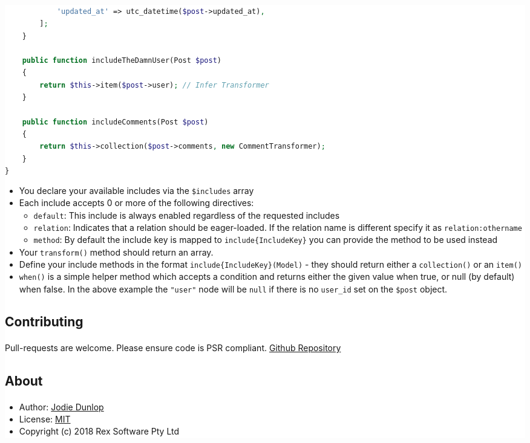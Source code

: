 ```php
            'updated_at' => utc_datetime($post->updated_at),
        ];
    }

    public function includeTheDamnUser(Post $post)
    {
        return $this->item($post->user); // Infer Transformer
    }

    public function includeComments(Post $post)
    {
        return $this->collection($post->comments, new CommentTransformer);
    }
}
```

- You declare your available includes via the `$includes` array
- Each include accepts 0 or more of the following directives:
    - `default`: This include is always enabled regardless of the requested includes
    - `relation`: Indicates that a relation should be eager-loaded.  If the relation name is different 
    specify it as `relation:othername`
    - `method`: By default the include key is mapped to `include{IncludeKey}` you can provide the method 
    to be used instead
- Your `transform()` method should return an array.
- Define your include methods in the format `include{IncludeKey}(Model)` - they should return either a 
`collection()` or an `item()`
- `when()` is a simple helper method which accepts a condition and returns 
either the given value when true, or null (by default) when false.  In the above example
the `"user"` node will be `null` if there is no `user_id` set on the `$post` object.

## Contributing

Pull-requests are welcome. Please ensure code is PSR compliant.
[Github Repository](http://github.com/rexlabsio/smokescreen-laravel-php)

## About

- Author: [Jodie Dunlop](https://github.com/jodiedunlop)
- License: [MIT](LICENSE)
- Copyright (c) 2018 Rex Software Pty Ltd
